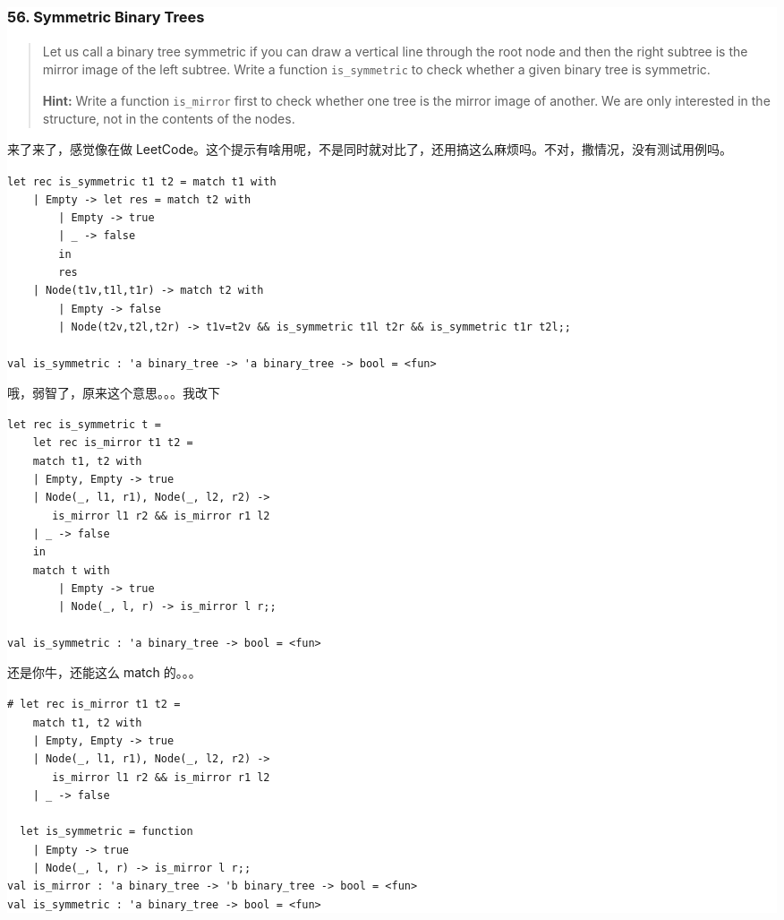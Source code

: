 ### 56. Symmetric Binary Trees

> Let us call a binary tree symmetric if you can draw a vertical line through the root node and then the right subtree is the mirror image of the left subtree. Write a function `is_symmetric` to check whether a given binary tree is symmetric.
>
> **Hint:** Write a function `is_mirror` first to check whether one tree is the mirror image of another. We are only interested in the structure, not in the contents of the nodes.

来了来了，感觉像在做 LeetCode。这个提示有啥用呢，不是同时就对比了，还用搞这么麻烦吗。不对，撒情况，没有测试用例吗。

```
let rec is_symmetric t1 t2 = match t1 with
	| Empty -> let res = match t2 with 
		| Empty -> true
		| _ -> false
		in
		res
	| Node(t1v,t1l,t1r) -> match t2 with 
		| Empty -> false
		| Node(t2v,t2l,t2r) -> t1v=t2v && is_symmetric t1l t2r && is_symmetric t1r t2l;;

val is_symmetric : 'a binary_tree -> 'a binary_tree -> bool = <fun>

```

哦，弱智了，原来这个意思。。。我改下

```
let rec is_symmetric t = 
	let rec is_mirror t1 t2 =
    match t1, t2 with
    | Empty, Empty -> true
    | Node(_, l1, r1), Node(_, l2, r2) ->
       is_mirror l1 r2 && is_mirror r1 l2
    | _ -> false
    in
	match t with
		| Empty -> true
		| Node(_, l, r) -> is_mirror l r;;

val is_symmetric : 'a binary_tree -> bool = <fun>

```

还是你牛，还能这么 match 的。。。

```
# let rec is_mirror t1 t2 =
    match t1, t2 with
    | Empty, Empty -> true
    | Node(_, l1, r1), Node(_, l2, r2) ->
       is_mirror l1 r2 && is_mirror r1 l2
    | _ -> false

  let is_symmetric = function
    | Empty -> true
    | Node(_, l, r) -> is_mirror l r;;
val is_mirror : 'a binary_tree -> 'b binary_tree -> bool = <fun>
val is_symmetric : 'a binary_tree -> bool = <fun>

```

